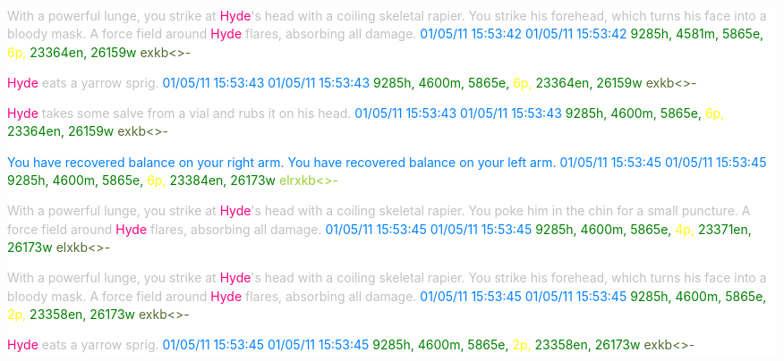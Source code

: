 </font><font color="#C0C0C0">With a powerful lunge, you strike at </font><font color="#FF0080">Hyde</font><font color="#C0C0C0">'s head with a coiling skeletal 
rapier. You strike his forehead, which turns his face into a bloody mask.
</font><font color="#C0C0C0">A force field around </font><font color="#FF0080">Hyde</font><font color="#C0C0C0"> flares, absorbing all damage.
</font><font color="#0080FF">01/05/11 15:53:42
</font><font color="#0080FF">01/05/11 15:53:42
</font><font color="#008000">9285h, 4581m, 5865e,</font><font color="#FFFF00"> 6p,</font><font color="#008000"> 23364en, 26159w</font><font color="#556B2F"> exkb&lt;&gt;-


</font><font color="#FF0080">Hyde</font><font color="#C0C0C0"> eats a yarrow sprig.
</font><font color="#0080FF">01/05/11 15:53:43
</font><font color="#0080FF">01/05/11 15:53:43
</font><font color="#008000">9285h, 4600m, 5865e,</font><font color="#FFFF00"> 6p,</font><font color="#008000"> 23364en, 26159w</font><font color="#556B2F"> exkb&lt;&gt;-


</font><font color="#FF0080">Hyde</font><font color="#C0C0C0"> takes some salve from a vial and rubs it on his head.
</font><font color="#0080FF">01/05/11 15:53:43
</font><font color="#0080FF">01/05/11 15:53:43
</font><font color="#008000">9285h, 4600m, 5865e,</font><font color="#FFFF00"> 6p,</font><font color="#008000"> 23364en, 26159w</font><font color="#556B2F"> exkb&lt;&gt;-


</font><font color="#0080FF">You have recovered balance on your right arm.
</font><font color="#0080FF">You have recovered balance on your left arm.
</font><font color="#0080FF">01/05/11 15:53:45
</font><font color="#0080FF">01/05/11 15:53:45
</font><font color="#008000">9285h, 4600m, 5865e,</font><font color="#FFFF00"> 6p,</font><font color="#008000"> 23384en, 26173w</font><font color="#9ACD32"> elrxkb&lt;&gt;-

</font><font color="#C0C0C0">With a powerful lunge, you strike at </font><font color="#FF0080">Hyde</font><font color="#C0C0C0">'s head with a coiling skeletal 
rapier. You poke him in the chin for a small puncture.
</font><font color="#C0C0C0">A force field around </font><font color="#FF0080">Hyde</font><font color="#C0C0C0"> flares, absorbing all damage.
</font><font color="#0080FF">01/05/11 15:53:45
</font><font color="#0080FF">01/05/11 15:53:45
</font><font color="#008000">9285h, 4600m, 5865e,</font><font color="#FFFF00"> 4p,</font><font color="#008000"> 23371en, 26173w</font><font color="#556B2F"> elxkb&lt;&gt;-

</font><font color="#C0C0C0">With a powerful lunge, you strike at </font><font color="#FF0080">Hyde</font><font color="#C0C0C0">'s head with a coiling skeletal 
rapier. You strike his forehead, which turns his face into a bloody mask.
</font><font color="#C0C0C0">A force field around </font><font color="#FF0080">Hyde</font><font color="#C0C0C0"> flares, absorbing all damage.
</font><font color="#0080FF">01/05/11 15:53:45
</font><font color="#0080FF">01/05/11 15:53:45
</font><font color="#008000">9285h, 4600m, 5865e,</font><font color="#FFFF00"> 2p,</font><font color="#008000"> 23358en, 26173w</font><font color="#556B2F"> exkb&lt;&gt;-


</font><font color="#FF0080">Hyde</font><font color="#C0C0C0"> eats a yarrow sprig.
</font><font color="#0080FF">01/05/11 15:53:45
</font><font color="#0080FF">01/05/11 15:53:45
</font><font color="#008000">9285h, 4600m, 5865e,</font><font color="#FFFF00"> 2p,</font><font color="#008000"> 23358en, 26173w</font><font color="#556B2F"> exkb&lt;&gt;-
